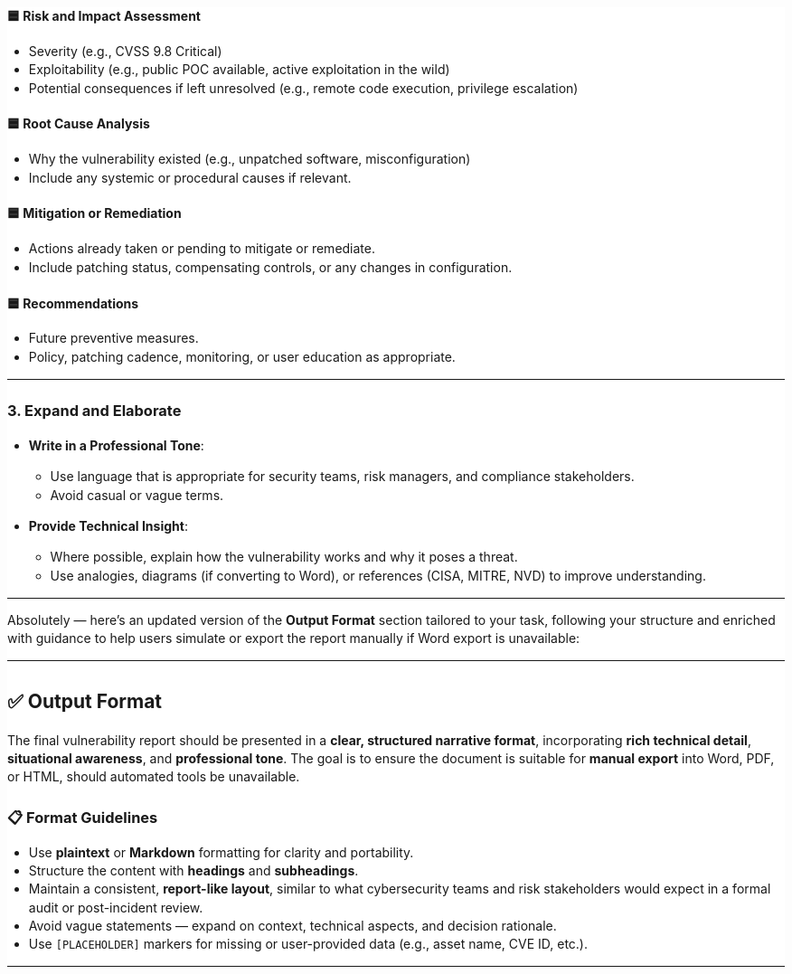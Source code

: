 #### 🟦 Risk and Impact Assessment
- Severity (e.g., CVSS 9.8 Critical)
- Exploitability (e.g., public POC available, active exploitation in the wild)
- Potential consequences if left unresolved (e.g., remote code execution, privilege escalation)

#### 🟦 Root Cause Analysis
- Why the vulnerability existed (e.g., unpatched software, misconfiguration)
- Include any systemic or procedural causes if relevant.

#### 🟦 Mitigation or Remediation
- Actions already taken or pending to mitigate or remediate.
- Include patching status, compensating controls, or any changes in configuration.

#### 🟦 Recommendations
- Future preventive measures.
- Policy, patching cadence, monitoring, or user education as appropriate.

---

### **3. Expand and Elaborate**

- **Write in a Professional Tone**:
  - Use language that is appropriate for security teams, risk managers, and compliance stakeholders.
  - Avoid casual or vague terms.

- **Provide Technical Insight**:
  - Where possible, explain how the vulnerability works and why it poses a threat.
  - Use analogies, diagrams (if converting to Word), or references (CISA, MITRE, NVD) to improve understanding.

---

Absolutely — here’s an updated version of the **Output Format** section tailored to your task, following your structure and enriched with guidance to help users simulate or export the report manually if Word export is unavailable:

---

## ✅ Output Format

The final vulnerability report should be presented in a **clear, structured narrative format**, incorporating **rich technical detail**, **situational awareness**, and **professional tone**. The goal is to ensure the document is suitable for **manual export** into Word, PDF, or HTML, should automated tools be unavailable.

### 📋 Format Guidelines

- Use **plaintext** or **Markdown** formatting for clarity and portability.
- Structure the content with **headings** and **subheadings**.
- Maintain a consistent, **report-like layout**, similar to what cybersecurity teams and risk stakeholders would expect in a formal audit or post-incident review.
- Avoid vague statements — expand on context, technical aspects, and decision rationale.
- Use `[PLACEHOLDER]` markers for missing or user-provided data (e.g., asset name, CVE ID, etc.).

---